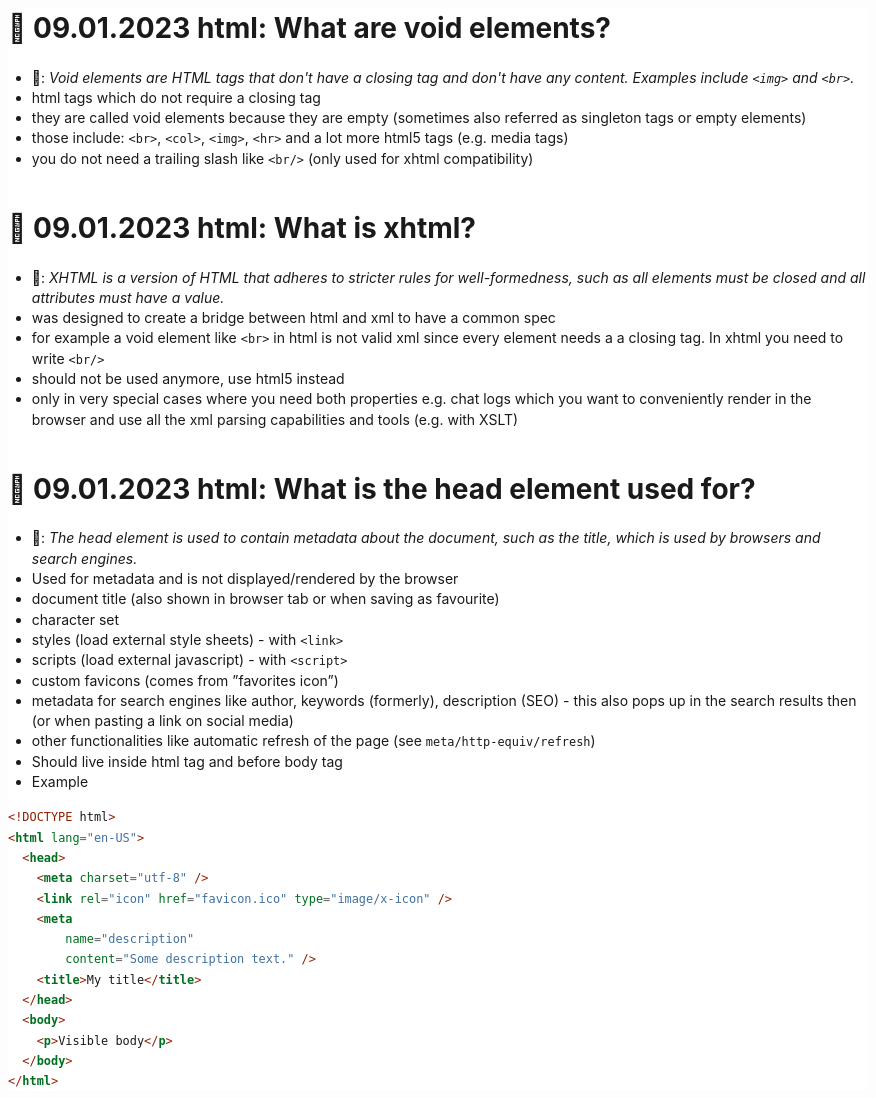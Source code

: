 
# 📅 09.01.2023 html: What are void elements?
- 🤖: *Void elements are HTML tags that don't have a closing tag and don't have any content. Examples include `<img>` and `<br>`.*
- html tags which do not require a closing tag
- they are called void elements because they are empty (sometimes also referred as singleton tags or empty elements)
- those include: `<br>`, `<col>`, `<img>`, `<hr>` and a lot more html5 tags (e.g. media tags)
- you do not need a trailing slash like `<br/>` (only used for xhtml compatibility)

# 📅 09.01.2023 html: What is xhtml?
- 🤖: *XHTML is a version of HTML that adheres to stricter rules for well-formedness, such as all elements must be closed and all attributes must have a value.*
- was designed to create a bridge between html and xml to have a common spec
- for example a void element like `<br>` in html is not valid xml since every element needs a a closing tag. In xhtml you need to write `<br/>`
- should not be used anymore, use html5 instead
-  only in very special cases where you need both properties e.g. chat logs which you want to conveniently render in the browser and use all the xml parsing capabilities and tools (e.g. with XSLT) 

# 📅 09.01.2023 html: What is the head element used for?
- 🤖: *The head element is used to contain metadata about the document, such as the title, which is used by browsers and search engines.*
- Used for metadata and is not displayed/rendered by the browser
- document title (also shown in browser tab or when saving as favourite)
- character set
- styles (load external style sheets) - with `<link>`
- scripts (load external javascript) - with `<script>`
- custom favicons (comes from ​​”favorites icon”)
- metadata for search engines like author, keywords (formerly), description (SEO) - this also pops up in the search results then (or when pasting a link on social media)
- other functionalities like automatic refresh of the page (see `meta/http-equiv/refresh`)
- Should live inside html tag and before body tag 
- Example
```html
<!DOCTYPE html>
<html lang="en-US">
  <head>
    <meta charset="utf-8" />
    <link rel="icon" href="favicon.ico" type="image/x-icon" />
    <meta
        name="description"
        content="Some description text." />
    <title>My title</title>
  </head>
  <body>
    <p>Visible body</p>
  </body>
</html>
```
